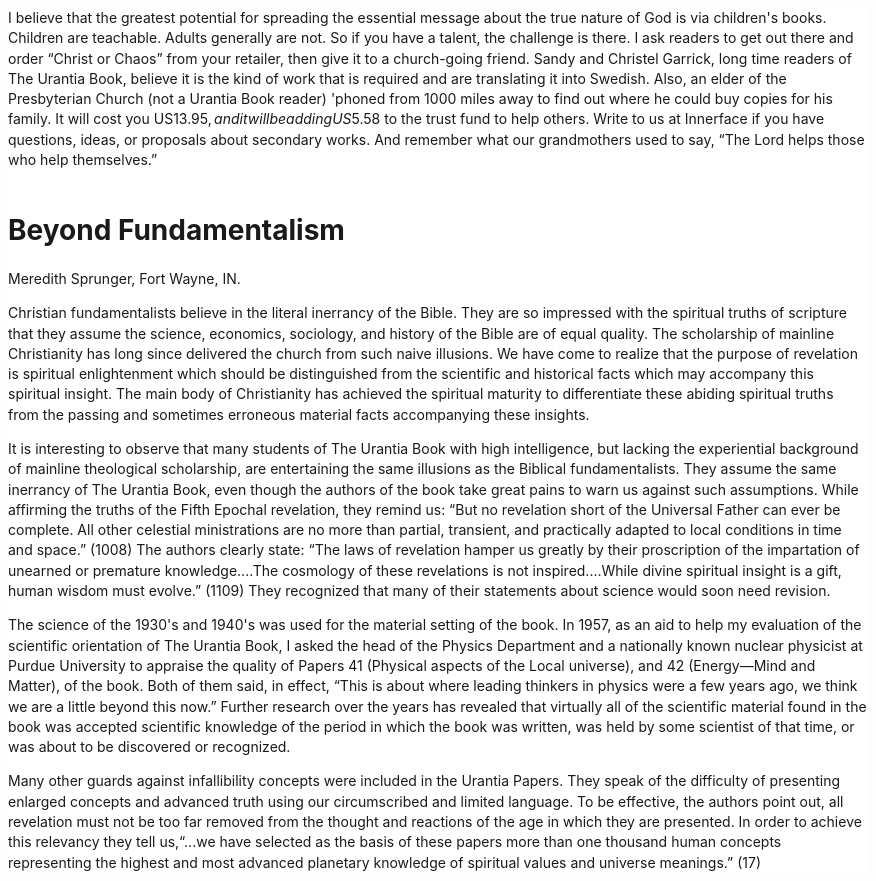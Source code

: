 I believe that the greatest potential for spreading the essential message about the true nature of God is via children's books. Children are teachable. Adults generally are not. So if you have a talent, the challenge is there. I ask readers to get out there and order “Christ or Chaos” from your retailer, then give it to a church-going friend. Sandy and Christel Garrick, long time readers of The Urantia Book, believe it is the kind of work that is required and are translating it into Swedish. Also, an elder of the Presbyterian Church (not a Urantia Book reader) 'phoned from 1000 miles away to find out where he could buy copies for his family. It will cost you US$13.95, and it will be adding US$5.58 to the trust fund to help others. Write to us at Innerface if you have questions, ideas, or proposals about secondary works.  And remember what our grandmothers used to say, “The Lord helps those who help themselves.”

# Beyond Fundamentalism

Meredith Sprunger, Fort Wayne, IN.



Christian fundamentalists believe in the literal inerrancy of the Bible. They are so impressed with the spiritual truths of scripture that they assume the science, economics, sociology, and history of the Bible are of equal quality. The scholarship of mainline Christianity has long since delivered the church from such naive illusions. We have come to realize that the purpose of revelation is spiritual enlightenment which should be distinguished from the scientific and historical facts which may accompany this spiritual insight. The main body of Christianity has achieved the spiritual maturity to differentiate these abiding spiritual truths from the passing and sometimes erroneous material facts accompanying these insights.

It is interesting to observe that many students of The Urantia Book with high intelligence, but lacking the experiential background of mainline theological scholarship, are entertaining the same illusions as the Biblical fundamentalists. They assume the same inerrancy of The Urantia Book, even though the authors of the book take great pains to warn us against such assumptions. While affirming the truths of the Fifth Epochal revelation, they remind us: “But no revelation short of the Universal Father can ever be complete. All other celestial ministrations are no more than partial, transient, and practically adapted to local conditions in time and space.” (1008) The authors clearly state: “The laws of revelation hamper us greatly by their proscription of the impartation of unearned or premature knowledge....The cosmology of these revelations is not inspired....While divine spiritual insight is a gift, human wisdom must evolve.” (1109) They recognized that many of their statements about science would soon need revision.

The science of the 1930's and 1940's was used for the material setting of the book. In 1957, as an aid to help my evaluation of the scientific orientation of The Urantia Book, I asked the head of the Physics Department and a nationally known nuclear physicist at Purdue University to appraise the quality of Papers 41 (Physical aspects of the Local universe), and 42 (Energy—Mind and Matter), of the book. Both of them said, in effect, “This is about where leading thinkers in physics were a few years ago, we think we are a little beyond this now.” Further research over the years has revealed that virtually all of the scientific material found in the book was accepted scientific knowledge of the period in which the book was written, was held by some scientist of that time, or was about to be discovered or recognized.

Many other guards against infallibility concepts were included in the Urantia Papers. They speak of the difficulty of presenting enlarged concepts and advanced truth using our circumscribed and limited language. To be effective, the authors point out, all revelation must not be too far removed from the thought and reactions of the age in which they are presented. In order to achieve this relevancy they tell us,“...we have selected as the basis of these papers more than one thousand human concepts representing the highest and most advanced planetary knowledge of  spiritual values and universe meanings.” (17)
